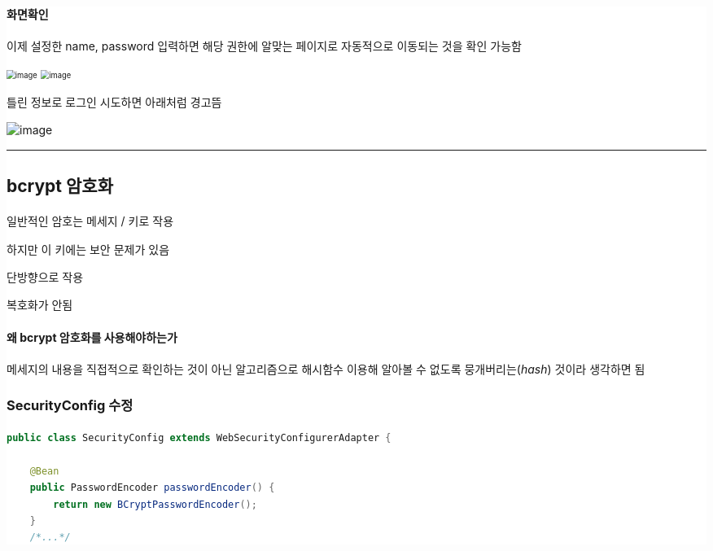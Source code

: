 





#### 화면확인

이제 설정한 name, password 입력하면 해당 권한에 알맞는 페이지로 자동적으로 이동되는 것을 확인 가능함

<img src="https://user-images.githubusercontent.com/81224398/132794024-83b6e854-7a62-4229-95a2-ba694e499ab1.png" alt="image" style="zoom:67%;" />

<img src="https://user-images.githubusercontent.com/81224398/132792612-1e907189-c729-417b-8acd-c3f6a8b9d3c6.png" alt="image" style="zoom:67%;" />



틀린 정보로 로그인 시도하면 아래처럼 경고뜸

![image](https://user-images.githubusercontent.com/81224398/132803500-c6ff94d1-94d4-4e06-a5db-952f3e8f49dc.png)







----





## bcrypt 암호화

일반적인 암호는 메세지 / 키로 작용

하지만 이 키에는 보안 문제가 있음 



단방향으로 작용

복호화가 안됨





#### 왜 bcrypt 암호화를 사용해야하는가

메세지의 내용을 직접적으로 확인하는 것이 아닌 알고리즘으로 해시함수 이용해 알아볼 수 없도록 뭉개버리는(*hash*) 것이라 생각하면 됨







### SecurityConfig 수정

```java
public class SecurityConfig extends WebSecurityConfigurerAdapter {

    @Bean
    public PasswordEncoder passwordEncoder() {
        return new BCryptPasswordEncoder();
    }
    /*...*/
```
